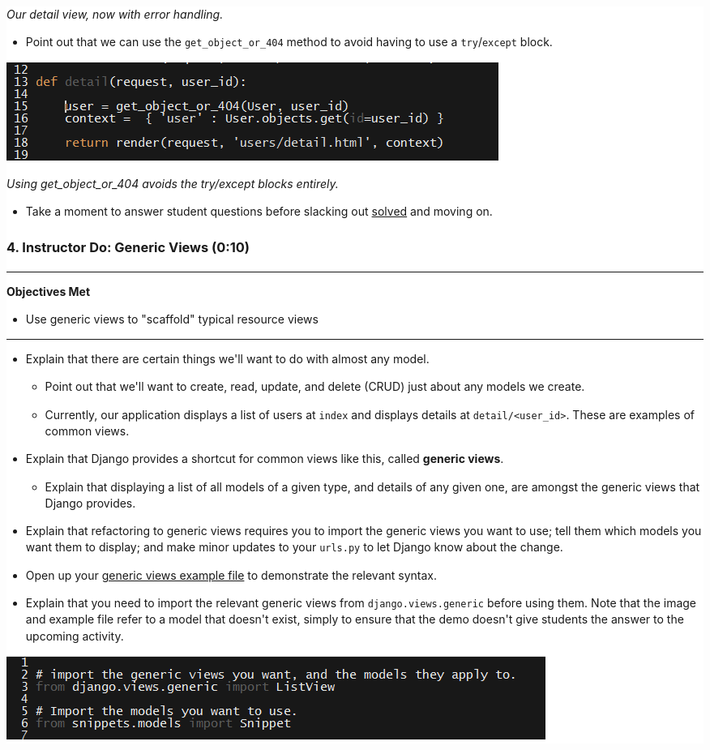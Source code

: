 _Our detail view, now with error handling._

* Point out that we can use the `get_object_or_404` method to avoid having to use a `try`/`except` block.

![Using get_object_or_404 avoids the try/except blocks entirely.](Images/3-get-or-404.png)

_Using get_object_or_404 avoids the try/except blocks entirely._

* Take a moment to answer student questions before slacking out [solved](Activities/1-Capture-Groups/Solved) and moving on.

### 4. Instructor Do: Generic Views  (0:10)

- - -

**Objectives Met**

* Use generic views to "scaffold" typical resource views

- - -

* Explain that there are certain things we'll want to do with almost any model.

  * Point out that we'll want to create, read, update, and delete (CRUD) just about any models we create.

  * Currently, our application displays a list of users at `index` and displays details at `detail/<user_id>`. These are examples of common views.

* Explain that Django provides a shortcut for common views like this, called **generic views**.

  * Explain that displaying a list of all models of a given type, and details of any given one, are amongst the generic views that Django provides.

* Explain that refactoring to generic views requires you to import the generic views you want to use; tell them which models you want them to display; and make minor updates to your `urls.py` to let Django know about the change.

* Open up your [generic views example file](Activities/2-Generic-Views/Examples/examples.py) to demonstrate the relevant syntax.

* Explain that you need to import the relevant generic views from `django.views.generic` before using them. Note that the image and example file refer to a model that doesn't exist, simply to ensure that the demo doesn't give students the answer to the upcoming activity.

![Importing generic views from django.http.generic.](Images/4-importing-generic-views.png)
